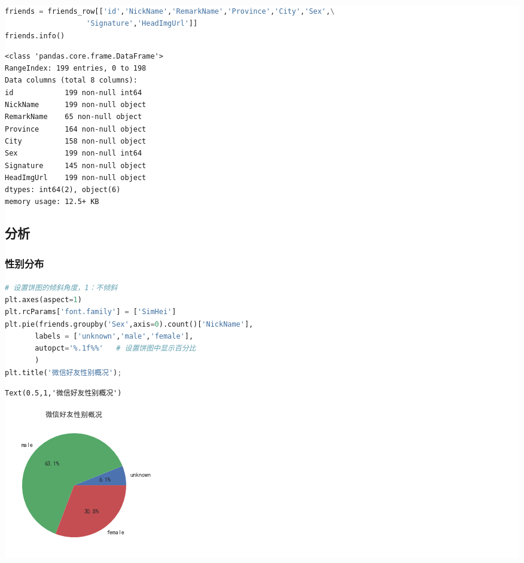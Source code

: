 


```python
friends = friends_row[['id','NickName','RemarkName','Province','City','Sex',\
                   'Signature','HeadImgUrl']]
friends.info()
```

    <class 'pandas.core.frame.DataFrame'>
    RangeIndex: 199 entries, 0 to 198
    Data columns (total 8 columns):
    id            199 non-null int64
    NickName      199 non-null object
    RemarkName    65 non-null object
    Province      164 non-null object
    City          158 non-null object
    Sex           199 non-null int64
    Signature     145 non-null object
    HeadImgUrl    199 non-null object
    dtypes: int64(2), object(6)
    memory usage: 12.5+ KB


## 分析

### 性别分布


```python
# 设置饼图的倾斜角度，1：不倾斜
plt.axes(aspect=1)
plt.rcParams['font.family'] = ['SimHei']
plt.pie(friends.groupby('Sex',axis=0).count()['NickName'],
       labels = ['unknown','male','female'],
       autopct='%.1f%%'   # 设置饼图中显示百分比
       )
plt.title('微信好友性别概况');
```




    Text(0.5,1,'微信好友性别概况')




![微信好友性别概况](https://github.com/incipient1/wechat_friends_analysis/blob/master/img/output_11_1.png)
